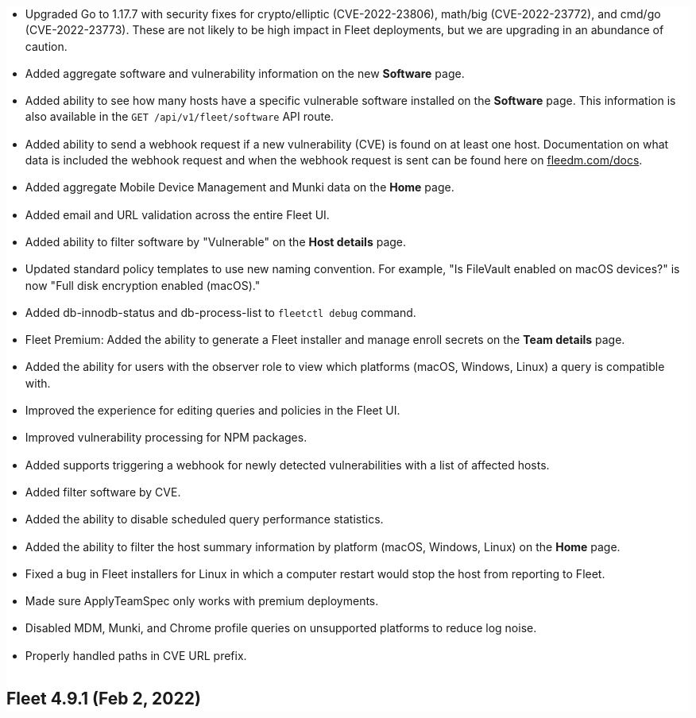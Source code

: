 * Upgraded Go to 1.17.7 with security fixes for crypto/elliptic (CVE-2022-23806), math/big (CVE-2022-23772), and cmd/go (CVE-2022-23773). These are not likely to be high impact in Fleet deployments, but we are upgrading in an abundance of caution.

* Added aggregate software and vulnerability information on the new **Software** page.

* Added ability to see how many hosts have a specific vulnerable software installed on the
  **Software** page. This information is also available in the `GET /api/v1/fleet/software` API route.

* Added ability to send a webhook request if a new vulnerability (CVE) is
found on at least one host. Documentation on what data is included the webhook
request and when the webhook request is sent can be found here on [fleedm.com/docs](https://fleetdm.com/docs/using-fleet/automations#vulnerability-automations).

* Added aggregate Mobile Device Management and Munki data on the **Home** page.

* Added email and URL validation across the entire Fleet UI.

* Added ability to filter software by "Vulnerable" on the **Host details** page.

* Updated standard policy templates to use new naming convention. For example, "Is FileVault enabled on macOS
devices?" is now "Full disk encryption enabled (macOS)."

* Added db-innodb-status and db-process-list to `fleetctl debug` command.

* Fleet Premium: Added the ability to generate a Fleet installer and manage enroll secrets on the **Team details**
  page. 

* Added the ability for users with the observer role to view which platforms (macOS, Windows, Linux) a query
  is compatible with.

* Improved the experience for editing queries and policies in the Fleet UI.

* Improved vulnerability processing for NPM packages.

* Added supports triggering a webhook for newly detected vulnerabilities with a list of affected hosts.

* Added filter software by CVE.

* Added the ability to disable scheduled query performance statistics.

* Added the ability to filter the host summary information by platform (macOS, Windows, Linux) on the **Home** page.

* Fixed a bug in Fleet installers for Linux in which a computer restart would stop the host from
  reporting to Fleet.

* Made sure ApplyTeamSpec only works with premium deployments.

* Disabled MDM, Munki, and Chrome profile queries on unsupported platforms to reduce log noise.

* Properly handled paths in CVE URL prefix.

## Fleet 4.9.1 (Feb 2, 2022)
